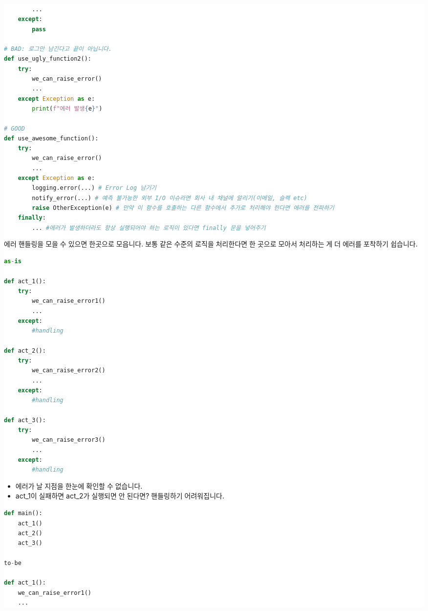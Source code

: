 ```python
        ...
    except:
        pass

# BAD: 로그만 남긴다고 끝이 아닙니다.
def use_ugly_function2():
    try:
        we_can_raise_error()
        ...
    except Exception as e:
        print(f"에러 발생{e}")

# GOOD
def use_awesome_function():
    try:
        we_can_raise_error()
        ...
    except Exception as e:
        logging.error(...) # Error Log 남기기
        notify_error(...) # 예측 불가능한 외부 I/O 이슈라면 회사 내 채널에 알리기(이메일, 슬랙 etc)
        raise OtherException(e) # 만약 이 함수를 호출하는 다른 함수에서 추가로 처리해야 한다면 에러를 전파하기
    finally:
        ... #에러가 발생하더라도 항상 실행되어야 하는 로직이 있다면 finally 문을 넣어주기
```

에러 핸들링을 모을 수 있으면 한곳으로 모읍니다. 보통 같은 수준의 로직을 처리한다면 한 곳으로 모아서 처리하는 게 더 에러를 포착하기 쉽습니다.

```python
as-is

def act_1():
    try:
        we_can_raise_error1()
        ...
    except:
        #handling

def act_2():
    try:
        we_can_raise_error2()
        ...
    except:
        #handling

def act_3():
    try:
        we_can_raise_error3()
        ...
    except:
        #handling
```
* 에러가 날 지점을 한눈에 확인할 수 없습니다. 
* act_1이 실패하면 act_2가 실행되면 안 된다면? 핸들링하기 어려워집니다.
```python
def main():
    act_1()
    act_2()
    act_3()

to-be

def act_1():
    we_can_raise_error1()
    ...
```